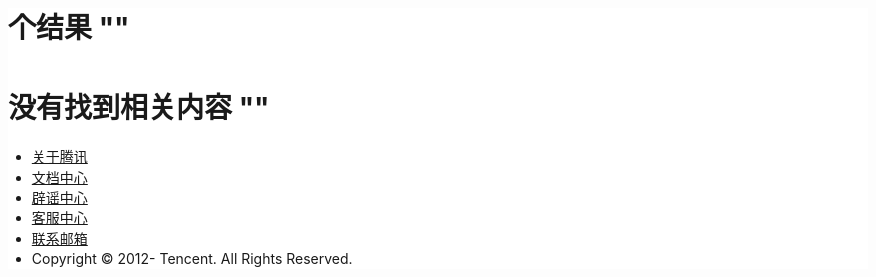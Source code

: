 </table>

</section>

</div>

<div class="search-results">

<div class="has-results">

# <span class="search-results-count"></span>个结果 "<span class="search-query"></span>"

</div>

<div class="no-results">

# 没有找到相关内容 "<span class="search-query"></span>"

</div>

</div>

</div>

</div>

</div>

<div class="foot" id="footer">

*   [关于腾讯](https://www.tencent.com/)
*   [文档中心](https://developers.weixin.qq.com/miniprogram/introduction/index.html)
*   [辟谣中心](https://mp.weixin.qq.com/cgi-bin/opshowpage?action=dispelinfo)
*   [客服中心](https://kf.qq.com/product/wx_xcx.html)
*   [联系邮箱](mailto:weixinmp@qq.com)
*   Copyright © 2012-<span id="s_copyright_year"></span> Tencent. All Rights Reserved.

</div>

</div>

[](./import.html)[](./delete.html)</div>

</div>